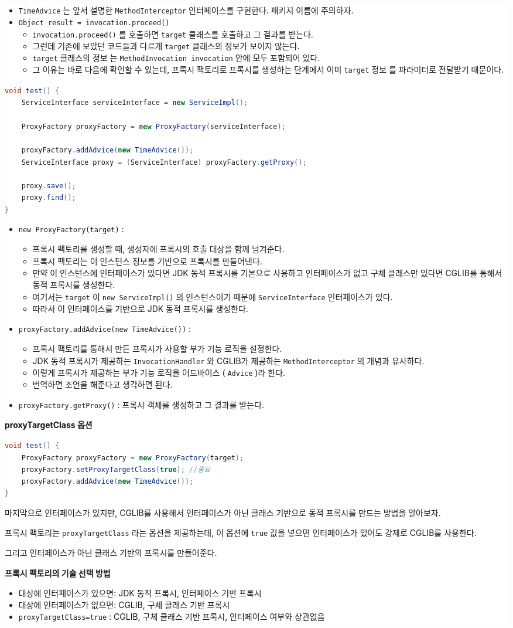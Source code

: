 * `TimeAdvice` 는 앞서 설명한 `MethodInterceptor` 인터페이스를 구현한다. 패키지 이름에 주의하자.
* `Object result = invocation.proceed()`
  * `invocation.proceed()` 를 호출하면 `target` 클래스를 호출하고 그 결과를 받는다.
  * 그런데 기존에 보았던 코드들과 다르게 `target` 클래스의 정보가 보이지 않는다. 
  * `target` 클래스의 정보 는 `MethodInvocation invocation` 안에 모두 포함되어 있다.
  * 그 이유는 바로 다음에 확인할 수 있는데, 프록시 팩토리로 프록시를 생성하는 단계에서 이미 `target` 정보 를 파라미터로 전달받기 때문이다.

```java
void test() {
    ServiceInterface serviceInterface = new ServiceImpl();

    ProxyFactory proxyFactory = new ProxyFactory(serviceInterface);
    
    proxyFactory.addAdvice(new TimeAdvice());
    ServiceInterface proxy = (ServiceInterface) proxyFactory.getProxy();

    proxy.save();
    proxy.find();
}
```

* `new ProxyFactory(target)` : 
  * 프록시 팩토리를 생성할 때, 생성자에 프록시의 호출 대상을 함께 넘겨준다. 
  * 프록시 팩토리는 이 인스턴스 정보를 기반으로 프록시를 만들어낸다. 
  * 만약 이 인스턴스에 인터페이스가 있다면 JDK 동적 프록시를 기본으로 사용하고 인터페이스가 없고 구체 클래스만 있다면 CGLIB를 통해서 동적 프록시를 생성한다.
  * 여기서는 `target` 이 `new ServiceImpl()` 의 인스턴스이기 때문에 `ServiceInterface` 인터페이스가 있다. 
  * 따라서 이 인터페이스를 기반으로 JDK 동적 프록시를 생성한다. 

* `proxyFactory.addAdvice(new TimeAdvice())` : 
  * 프록시 팩토리를 통해서 만든 프록시가 사용할 부가 기능 로직을 설정한다. 
  * JDK 동적 프록시가 제공하는 `InvocationHandler` 와 CGLIB가 제공하는 `MethodInterceptor` 의 개념과 유사하다. 
  * 이렇게 프록시가 제공하는 부가 기능 로직을 어드바이스 ( `Advice` )라 한다. 
  * 번역하면 조언을 해준다고 생각하면 된다. 

* `proxyFactory.getProxy()` : 프록시 객체를 생성하고 그 결과를 받는다.


**proxyTargetClass 옵션**

```java
void test() {
    ProxyFactory proxyFactory = new ProxyFactory(target);
    proxyFactory.setProxyTargetClass(true); //중요 
    proxyFactory.addAdvice(new TimeAdvice());
}
```

마지막으로 인터페이스가 있지만, CGLIB를 사용해서 인터페이스가 아닌 클래스 기반으로 동적 프록시를 만드는 방법을 알아보자.

프록시 팩토리는 `proxyTargetClass` 라는 옵션을 제공하는데, 이 옵션에 `true` 값을 넣으면 인터페이스가 있어도 강제로 CGLIB를 사용한다. 

그리고 인터페이스가 아닌 클래스 기반의 프록시를 만들어준다.

**프록시 팩토리의 기술 선택 방법**

* 대상에 인터페이스가 있으면: JDK 동적 프록시, 인터페이스 기반 프록시
* 대상에 인터페이스가 없으면: CGLIB, 구체 클래스 기반 프록시
* `proxyTargetClass=true` : CGLIB, 구체 클래스 기반 프록시, 인터페이스 여부와 상관없음
